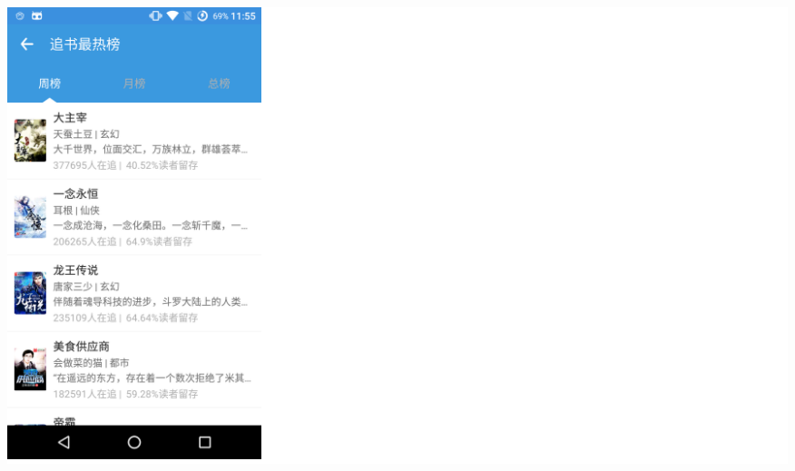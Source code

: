 <img src="https://github.com/Cinaly/fangzhuishushenqi/blob/master/screenshot/rank_list.png?raw=true" width="280"/>
